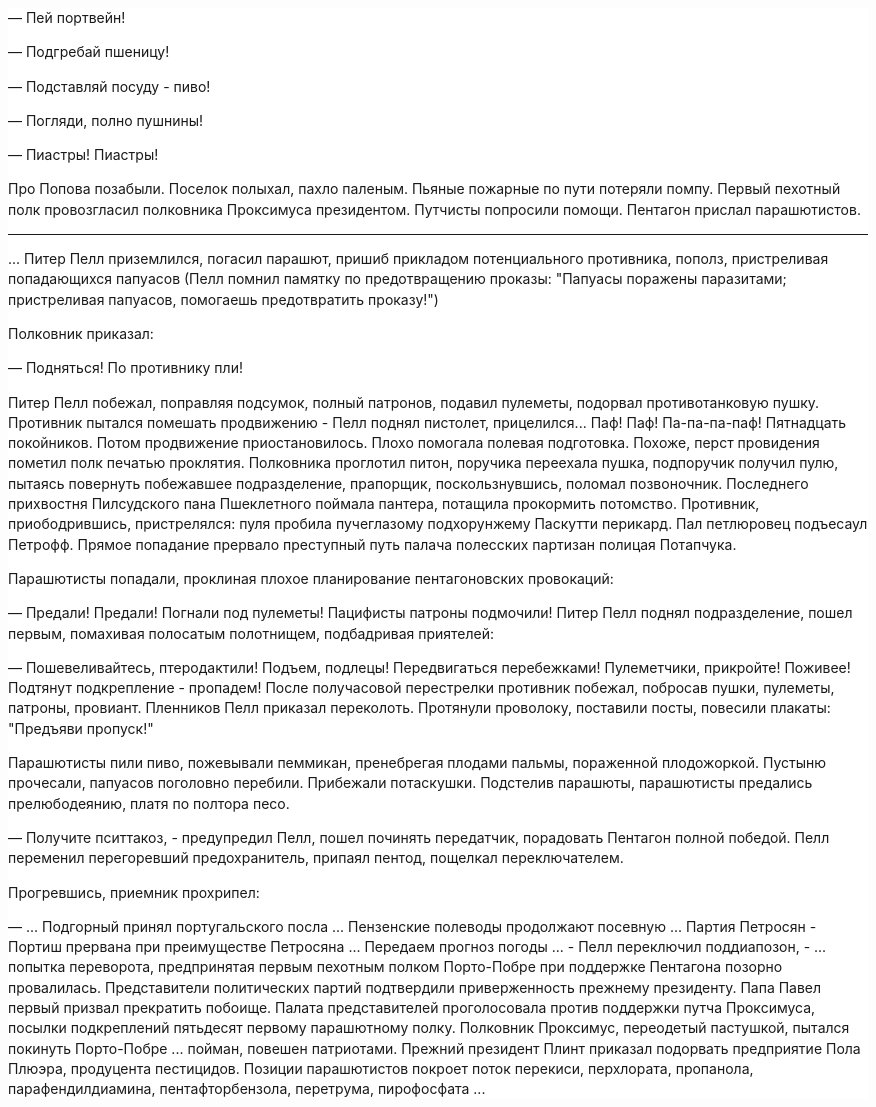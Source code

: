 — Пей портвейн!

— Подгребай пшеницу!

— Подставляй посуду - пиво!

— Погляди, полно пушнины!

— Пиастры! Пиастры!

Про Попова позабыли. Поселок полыхал, пахло паленым. Пьяные пожарные по пути потеряли помпу. Первый пехотный полк провозгласил полковника Проксимуса президентом. Путчисты попросили помощи. Пентагон прислал парашютистов.

* * *

... Питер Пелл приземлился, погасил парашют, пришиб прикладом потенциального противника, пополз, пристреливая попадающихся папуасов (Пелл помнил памятку по предотвращению проказы: "Папуасы поражены паразитами; пристреливая папуасов, помогаешь предотвратить проказу!")

Полковник приказал:

— Подняться! По противнику пли!

Питер Пелл побежал, поправляя подсумок, полный патронов, подавил пулеметы, подорвал противотанковую пушку. Противник пытался помешать продвижению - Пелл поднял пистолет, прицелился... Паф! Паф! Па-па-па-паф! Пятнадцать покойников. Потом продвижение приостановилось. Плохо помогала полевая подготовка. Похоже, перст провидения пометил полк печатью проклятия. Полковника проглотил питон, поручика переехала пушка, подпоручик получил пулю, пытаясь повернуть побежавшее подразделение, прапорщик, поскользнувшись, поломал позвоночник. Последнего прихвостня Пилсудского пана Пшеклетного поймала пантера, потащила прокормить потомство. Противник, приободрившись, пристрелялся: пуля пробила пучеглазому подхорунжему Паскутти перикард. Пал петлюровец подъесаул Петрофф. Прямое попадание прервало преступный путь палача полесских партизан полицая Потапчука.

Парашютисты попадали, проклиная плохое планирование пентагоновских провокаций:

— Предали! Предали! Погнали под пулеметы! Пацифисты патроны подмочили! Питер Пелл поднял подразделение, пошел первым, помахивая полосатым полотнищем, подбадривая приятелей:

— Пошевеливайтесь, птеродактили! Подъем, подлецы! Передвигаться перебежками! Пулеметчики, прикройте! Поживее! Подтянут подкрепление - пропадем! После получасовой перестрелки противник побежал, побросав пушки, пулеметы, патроны, провиант. Пленников Пелл приказал переколоть. Протянули проволоку, поставили посты, повесили плакаты: "Предъяви пропуск!"

Парашютисты пили пиво, пожевывали пеммикан, пренебрегая плодами пальмы, пораженной плодожоркой. Пустыню прочесали, папуасов поголовно перебили. Прибежали потаскушки. Подстелив парашюты, парашютисты предались прелюбодеянию, платя по полтора песо.

— Получите пситтакоз, - предупредил Пелл, пошел починять передатчик, порадовать Пентагон полной победой. Пелл переменил перегоревший предохранитель, припаял пентод, пощелкал переключателем.

Прогревшись, приемник прохрипел:

— ... Подгорный принял португальского посла ... Пензенские полеводы продолжают посевную ... Партия Петросян - Портиш прервана при преимуществе Петросяна ... Передаем прогноз погоды ... - Пелл переключил поддиапозон, - ... попытка переворота, предпринятая первым пехотным полком Порто-Побре при поддержке Пентагона позорно провалилась. Представители политических партий подтвердили приверженность прежнему президенту. Папа Павел первый призвал прекратить побоище. Палата представителей проголосовала против поддержки путча Проксимуса, посылки подкреплений пятьдесят первому парашютному полку. Полковник Проксимус, переодетый пастушкой, пытался покинуть Порто-Побре ... пойман, повешен патриотами. Прежний президент Плинт приказал подорвать предприятие Пола Плюэра, продуцента пестицидов. Позиции парашютистов покроет поток перекиси, перхлората, пропанола, парафендилдиамина, пентафторбензола, перетрума, пирофосфата ...
